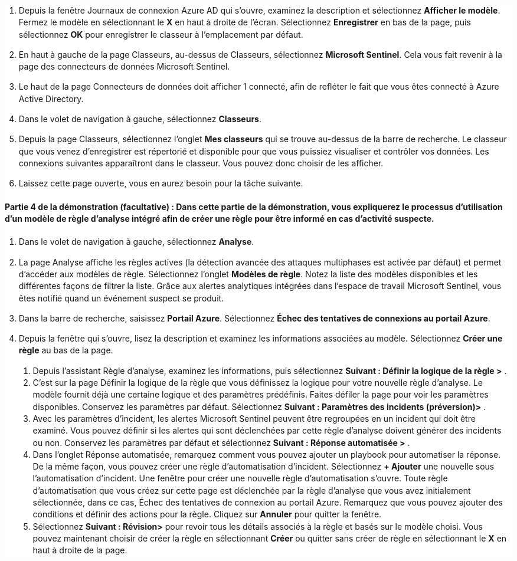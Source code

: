 1. Depuis la fenêtre Journaux de connexion Azure AD qui s’ouvre, examinez la description et sélectionnez **Afficher le modèle**.  Fermez le modèle en sélectionnant le **X** en haut à droite de l’écran.  Sélectionnez **Enregistrer** en bas de la page, puis sélectionnez **OK** pour enregistrer le classeur à l’emplacement par défaut.

1. En haut à gauche de la page Classeurs, au-dessus de Classeurs, sélectionnez **Microsoft Sentinel**. Cela vous fait revenir à la page des connecteurs de données Microsoft Sentinel.

1. Le haut de la page Connecteurs de données doit afficher 1 connecté, afin de refléter le fait que vous êtes connecté à Azure Active Directory.

1. Dans le volet de navigation à gauche, sélectionnez **Classeurs**.

1. Depuis la page Classeurs, sélectionnez l’onglet **Mes classeurs** qui se trouve au-dessus de la barre de recherche.  Le classeur que vous venez d’enregistrer est répertorié et disponible pour que vous puissiez visualiser et contrôler vos données.  Les connexions suivantes apparaîtront dans le classeur. Vous pouvez donc choisir de les afficher.

1. Laissez cette page ouverte, vous en aurez besoin pour la tâche suivante.

#### <a name="demo-part-4-optional--in-this-part-of-the-demo-you-will-walk-through-the-process-of-using-a-built-in-analytics-rule-template-to-create-a-rule-to-get-notified-when-something-suspicious-occurs"></a>Partie 4 de la démonstration (facultative) :  Dans cette partie de la démonstration, vous expliquerez le processus d’utilisation d’un modèle de règle d’analyse intégré afin de créer une règle pour être informé en cas d’activité suspecte.

1. Dans le volet de navigation à gauche, sélectionnez **Analyse**.

1. La page Analyse affiche les règles actives (la détection avancée des attaques multiphases est activée par défaut) et permet d’accéder aux modèles de règle.  Sélectionnez l’onglet **Modèles de règle**.  Notez la liste des modèles disponibles et les différentes façons de filtrer la liste.  Grâce aux alertes analytiques intégrées dans l’espace de travail Microsoft Sentinel, vous êtes notifié quand un événement suspect se produit.

1. Dans la barre de recherche, saisissez **Portail Azure**.  Sélectionnez **Échec des tentatives de connexions au portail Azure**.  

1. Depuis la fenêtre qui s’ouvre, lisez la description et examinez les informations associées au modèle.  Sélectionnez **Créer une règle** au bas de la page.
    1. Depuis l’assistant Règle d’analyse, examinez les informations, puis sélectionnez **Suivant : Définir la logique de la règle >** .
    1. C’est sur la page Définir la logique de la règle que vous définissez la logique pour votre nouvelle règle d’analyse. Le modèle fournit déjà une certaine logique et des paramètres prédéfinis.  Faites défiler la page pour voir les paramètres disponibles.  Conservez les paramètres par défaut. Sélectionnez **Suivant : Paramètres des incidents (préversion)>** .
    1. Avec les paramètres d’incident, les alertes Microsoft Sentinel peuvent être regroupées en un incident qui doit être examiné. Vous pouvez définir si les alertes qui sont déclenchées par cette règle d’analyse doivent générer des incidents ou non.  Conservez les paramètres par défaut et sélectionnez **Suivant : Réponse automatisée >** .
    1. Dans l’onglet Réponse automatisée, remarquez comment vous pouvez ajouter un playbook pour automatiser la réponse.  De la même façon, vous pouvez créer une règle d’automatisation d’incident.  Sélectionnez **+ Ajouter** une nouvelle sous l’automatisation d’incident.  Une fenêtre pour créer une nouvelle règle d’automatisation s’ouvre.  Toute règle d’automatisation que vous créez sur cette page est déclenchée par la règle d’analyse que vous avez initialement sélectionnée, dans ce cas, Échec des tentatives de connexion au portail Azure.  Remarquez que vous pouvez ajouter des conditions et définir des actions pour la règle.   Cliquez sur **Annuler** pour quitter la fenêtre.
    1. Sélectionnez **Suivant : Révision>** pour revoir tous les détails associés à la règle et basés sur le modèle choisi. Vous pouvez maintenant choisir de créer la règle en sélectionnant **Créer** ou quitter sans créer de règle en sélectionnant le **X** en haut à droite de la page.
